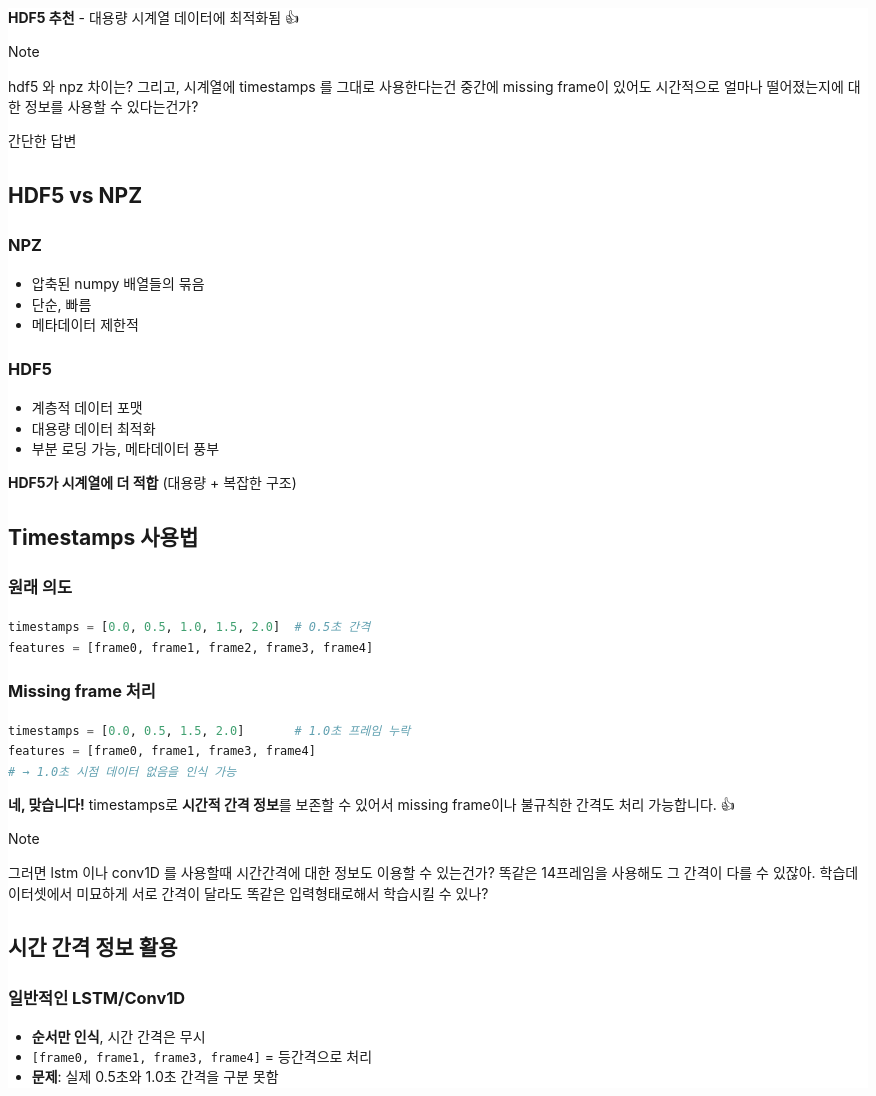 **HDF5 추천** - 대용량 시계열 데이터에 최적화됨 👍

> [!NOTE]
> hdf5 와 npz 차이는? 그리고, 시계열에 timestamps 를 그대로 사용한다는건 중간에 missing frame이 있어도 시간적으로 얼마나 떨어졌는지에 대한 정보를 사용할 수 있다는건가?
> 
> 간단한 답변

## HDF5 vs NPZ

### **NPZ**

- 압축된 numpy 배열들의 묶음
- 단순, 빠름
- 메타데이터 제한적

### **HDF5**

- 계층적 데이터 포맷
- 대용량 데이터 최적화
- 부분 로딩 가능, 메타데이터 풍부

**HDF5가 시계열에 더 적합** (대용량 + 복잡한 구조)

## Timestamps 사용법

### **원래 의도**

```python
timestamps = [0.0, 0.5, 1.0, 1.5, 2.0]  # 0.5초 간격
features = [frame0, frame1, frame2, frame3, frame4]
```

### **Missing frame 처리**

```python
timestamps = [0.0, 0.5, 1.5, 2.0]       # 1.0초 프레임 누락
features = [frame0, frame1, frame3, frame4]
# → 1.0초 시점 데이터 없음을 인식 가능
```

**네, 맞습니다!** timestamps로 **시간적 간격 정보**를 보존할 수 있어서 missing frame이나 불규칙한 간격도 처리 가능합니다. 👍

> [!NOTE]
> 그러면 lstm 이나 conv1D 를 사용할때 시간간격에 대한 정보도 이용할 수 있는건가? 똑같은 14프레임을 사용해도 그 간격이 다를 수 있잖아. 학습데이터셋에서 미묘하게 서로 간격이 달라도 똑같은 입력형태로해서 학습시킬 수 있나?

## 시간 간격 정보 활용

### **일반적인 LSTM/Conv1D**

- **순서만 인식**, 시간 간격은 무시
- `[frame0, frame1, frame3, frame4]` = 등간격으로 처리
- **문제**: 실제 0.5초와 1.0초 간격을 구분 못함
